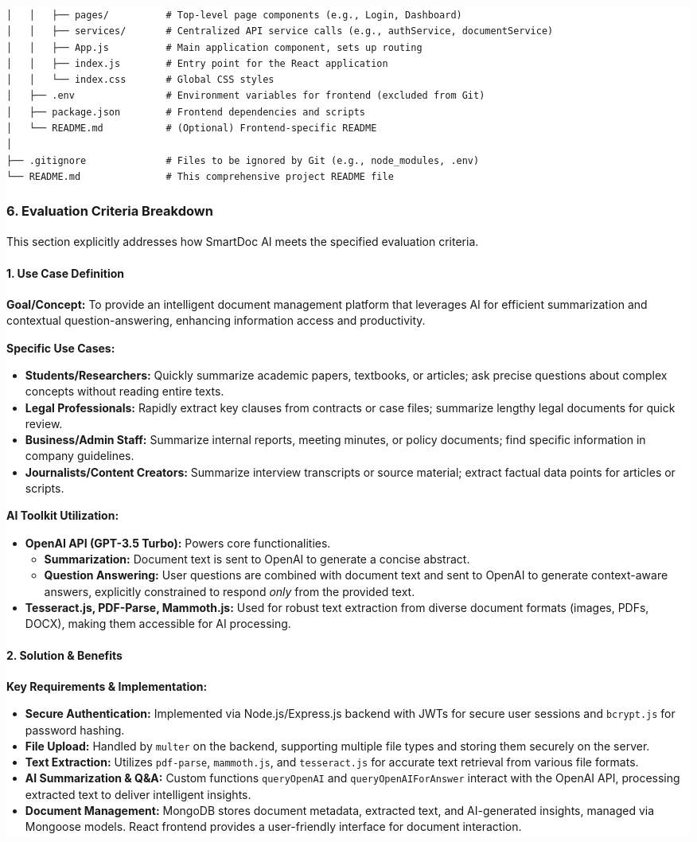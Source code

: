 ```
│   │   ├── pages/          # Top-level page components (e.g., Login, Dashboard)
│   │   ├── services/       # Centralized API service calls (e.g., authService, documentService)
│   │   ├── App.js          # Main application component, sets up routing
│   │   ├── index.js        # Entry point for the React application
│   │   └── index.css       # Global CSS styles
│   ├── .env                # Environment variables for frontend (excluded from Git)
│   ├── package.json        # Frontend dependencies and scripts
│   └── README.md           # (Optional) Frontend-specific README
│
├── .gitignore              # Files to be ignored by Git (e.g., node_modules, .env)
└── README.md               # This comprehensive project README file
```

### 6. Evaluation Criteria Breakdown

This section explicitly addresses how SmartDoc AI meets the specified evaluation criteria.

#### 1. Use Case Definition

**Goal/Concept:** To provide an intelligent document management platform that leverages AI for efficient summarization and contextual question-answering, enhancing information access and productivity.

**Specific Use Cases:**

- **Students/Researchers:** Quickly summarize academic papers, textbooks, or articles; ask precise questions about complex concepts without reading entire texts.
- **Legal Professionals:** Rapidly extract key clauses from contracts or case files; summarize lengthy legal documents for quick review.
- **Business/Admin Staff:** Summarize internal reports, meeting minutes, or policy documents; find specific information in company guidelines.
- **Journalists/Content Creators:** Summarize interview transcripts or source material; extract factual data points for articles or scripts.

**AI Toolkit Utilization:**

- **OpenAI API (GPT-3.5 Turbo):** Powers core functionalities.
  - **Summarization:** Document text is sent to OpenAI to generate a concise abstract.
  - **Question Answering:** User questions are combined with document text and sent to OpenAI to generate context-aware answers, explicitly constrained to respond _only_ from the provided text.
- **Tesseract.js, PDF-Parse, Mammoth.js:** Used for robust text extraction from diverse document formats (images, PDFs, DOCX), making them accessible for AI processing.

#### 2. Solution & Benefits

**Key Requirements & Implementation:**

- **Secure Authentication:** Implemented via Node.js/Express.js backend with JWTs for secure user sessions and `bcrypt.js` for password hashing.
- **File Upload:** Handled by `multer` on the backend, supporting multiple file types and storing them securely on the server.
- **Text Extraction:** Utilizes `pdf-parse`, `mammoth.js`, and `tesseract.js` for accurate text retrieval from various file formats.
- **AI Summarization & Q&A:** Custom functions `queryOpenAI` and `queryOpenAIForAnswer` interact with the OpenAI API, processing extracted text to deliver intelligent insights.
- **Document Management:** MongoDB stores document metadata, extracted text, and AI-generated insights, managed via Mongoose models. React frontend provides a user-friendly interface for document interaction.
